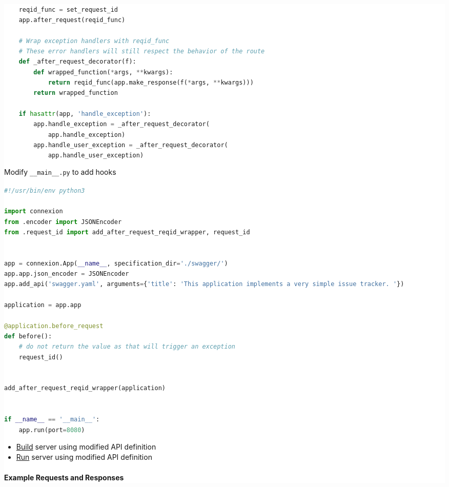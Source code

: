 ```python
    reqid_func = set_request_id
    app.after_request(reqid_func)

    # Wrap exception handlers with reqid_func
    # These error handlers will still respect the behavior of the route
    def _after_request_decorator(f):
        def wrapped_function(*args, **kwargs):
            return reqid_func(app.make_response(f(*args, **kwargs)))
        return wrapped_function

    if hasattr(app, 'handle_exception'):
        app.handle_exception = _after_request_decorator(
            app.handle_exception)
        app.handle_user_exception = _after_request_decorator(
            app.handle_user_exception)
```


Modify `__main__.py` to add hooks

```python
#!/usr/bin/env python3

import connexion
from .encoder import JSONEncoder
from .request_id import add_after_request_reqid_wrapper, request_id


app = connexion.App(__name__, specification_dir='./swagger/')
app.app.json_encoder = JSONEncoder
app.add_api('swagger.yaml', arguments={'title': 'This application implements a very simple issue tracker. '})

application = app.app

@application.before_request
def before():
    # do not return the value as that will trigger an exception
    request_id()


add_after_request_reqid_wrapper(application)


if __name__ == '__main__':
    app.run(port=8080)
```

- [Build](server_python.md#build-server) server using modified API definition
- [Run](server_python.md#run-server) server using modified API definition


#### Example Requests and Responses
